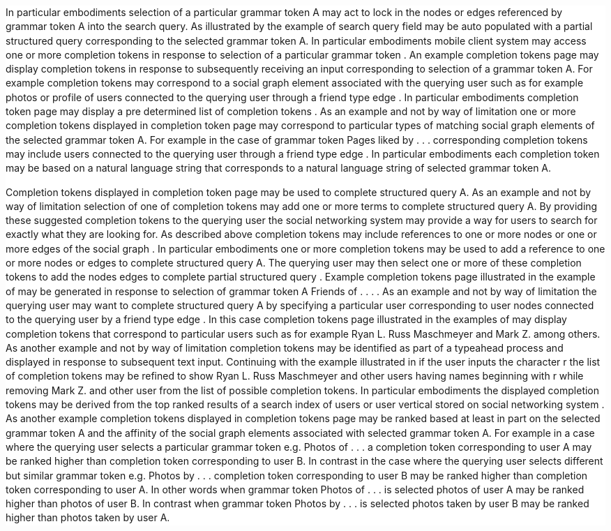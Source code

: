 In particular embodiments selection of a particular grammar token A may act to lock in the nodes or edges referenced by grammar token A into the search query. As illustrated by the example of search query field may be auto populated with a partial structured query corresponding to the selected grammar token A. In particular embodiments mobile client system may access one or more completion tokens in response to selection of a particular grammar token . An example completion tokens page may display completion tokens in response to subsequently receiving an input corresponding to selection of a grammar token A. For example completion tokens may correspond to a social graph element associated with the querying user such as for example photos or profile of users connected to the querying user through a friend type edge . In particular embodiments completion token page may display a pre determined list of completion tokens . As an example and not by way of limitation one or more completion tokens displayed in completion token page may correspond to particular types of matching social graph elements of the selected grammar token A. For example in the case of grammar token Pages liked by . . . corresponding completion tokens may include users connected to the querying user through a friend type edge . In particular embodiments each completion token may be based on a natural language string that corresponds to a natural language string of selected grammar token A.

Completion tokens displayed in completion token page may be used to complete structured query A. As an example and not by way of limitation selection of one of completion tokens may add one or more terms to complete structured query A. By providing these suggested completion tokens to the querying user the social networking system may provide a way for users to search for exactly what they are looking for. As described above completion tokens may include references to one or more nodes or one or more edges of the social graph . In particular embodiments one or more completion tokens may be used to add a reference to one or more nodes or edges to complete structured query A. The querying user may then select one or more of these completion tokens to add the nodes edges to complete partial structured query . Example completion tokens page illustrated in the example of may be generated in response to selection of grammar token A Friends of . . . . As an example and not by way of limitation the querying user may want to complete structured query A by specifying a particular user corresponding to user nodes connected to the querying user by a friend type edge . In this case completion tokens page illustrated in the examples of may display completion tokens that correspond to particular users such as for example Ryan L. Russ Maschmeyer and Mark Z. among others. As another example and not by way of limitation completion tokens may be identified as part of a typeahead process and displayed in response to subsequent text input. Continuing with the example illustrated in if the user inputs the character r the list of completion tokens may be refined to show Ryan L. Russ Maschmeyer and other users having names beginning with r while removing Mark Z. and other user from the list of possible completion tokens. In particular embodiments the displayed completion tokens may be derived from the top ranked results of a search index of users or user vertical stored on social networking system . As another example completion tokens displayed in completion tokens page may be ranked based at least in part on the selected grammar token A and the affinity of the social graph elements associated with selected grammar token A. For example in a case where the querying user selects a particular grammar token e.g. Photos of . . . a completion token corresponding to user A may be ranked higher than completion token corresponding to user B. In contrast in the case where the querying user selects different but similar grammar token e.g. Photos by . . . completion token corresponding to user B may be ranked higher than completion token corresponding to user A. In other words when grammar token Photos of . . . is selected photos of user A may be ranked higher than photos of user B. In contrast when grammar token Photos by . . . is selected photos taken by user B may be ranked higher than photos taken by user A.
